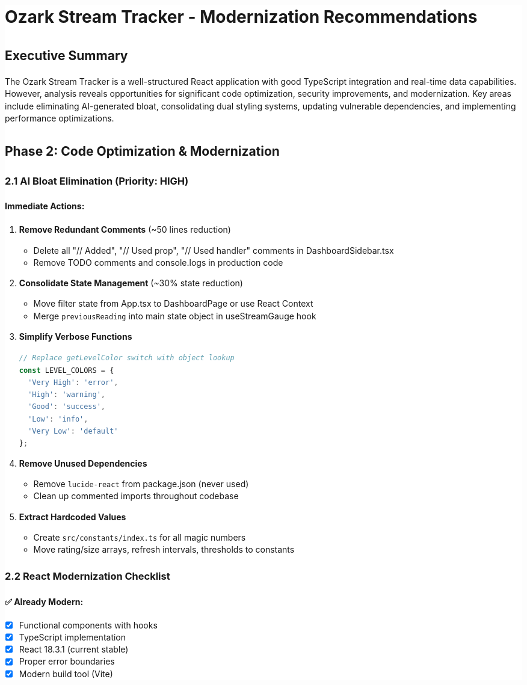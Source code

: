 # Ozark Stream Tracker - Modernization Recommendations

## Executive Summary
The Ozark Stream Tracker is a well-structured React application with good TypeScript integration and real-time data capabilities. However, analysis reveals opportunities for significant code optimization, security improvements, and modernization. Key areas include eliminating AI-generated bloat, consolidating dual styling systems, updating vulnerable dependencies, and implementing performance optimizations.

## Phase 2: Code Optimization & Modernization

### 2.1 AI Bloat Elimination (Priority: HIGH)

#### Immediate Actions:
1. **Remove Redundant Comments** (~50 lines reduction)
   - Delete all "// Added", "// Used prop", "// Used handler" comments in DashboardSidebar.tsx
   - Remove TODO comments and console.logs in production code

2. **Consolidate State Management** (~30% state reduction)
   - Move filter state from App.tsx to DashboardPage or use React Context
   - Merge `previousReading` into main state object in useStreamGauge hook

3. **Simplify Verbose Functions**
   ```typescript
   // Replace getLevelColor switch with object lookup
   const LEVEL_COLORS = {
     'Very High': 'error',
     'High': 'warning',
     'Good': 'success',
     'Low': 'info',
     'Very Low': 'default'
   };
   ```

4. **Remove Unused Dependencies**
   - Remove `lucide-react` from package.json (never used)
   - Clean up commented imports throughout codebase

5. **Extract Hardcoded Values**
   - Create `src/constants/index.ts` for all magic numbers
   - Move rating/size arrays, refresh intervals, thresholds to constants

### 2.2 React Modernization Checklist

#### ✅ Already Modern:
- [x] Functional components with hooks
- [x] TypeScript implementation
- [x] React 18.3.1 (current stable)
- [x] Proper error boundaries
- [x] Modern build tool (Vite)
